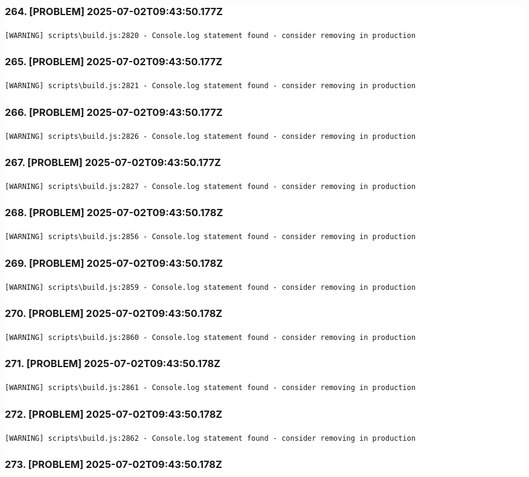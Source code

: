 ### 264. [PROBLEM] 2025-07-02T09:43:50.177Z

```
[WARNING] scripts\build.js:2820 - Console.log statement found - consider removing in production
```

### 265. [PROBLEM] 2025-07-02T09:43:50.177Z

```
[WARNING] scripts\build.js:2821 - Console.log statement found - consider removing in production
```

### 266. [PROBLEM] 2025-07-02T09:43:50.177Z

```
[WARNING] scripts\build.js:2826 - Console.log statement found - consider removing in production
```

### 267. [PROBLEM] 2025-07-02T09:43:50.177Z

```
[WARNING] scripts\build.js:2827 - Console.log statement found - consider removing in production
```

### 268. [PROBLEM] 2025-07-02T09:43:50.178Z

```
[WARNING] scripts\build.js:2856 - Console.log statement found - consider removing in production
```

### 269. [PROBLEM] 2025-07-02T09:43:50.178Z

```
[WARNING] scripts\build.js:2859 - Console.log statement found - consider removing in production
```

### 270. [PROBLEM] 2025-07-02T09:43:50.178Z

```
[WARNING] scripts\build.js:2860 - Console.log statement found - consider removing in production
```

### 271. [PROBLEM] 2025-07-02T09:43:50.178Z

```
[WARNING] scripts\build.js:2861 - Console.log statement found - consider removing in production
```

### 272. [PROBLEM] 2025-07-02T09:43:50.178Z

```
[WARNING] scripts\build.js:2862 - Console.log statement found - consider removing in production
```

### 273. [PROBLEM] 2025-07-02T09:43:50.178Z
